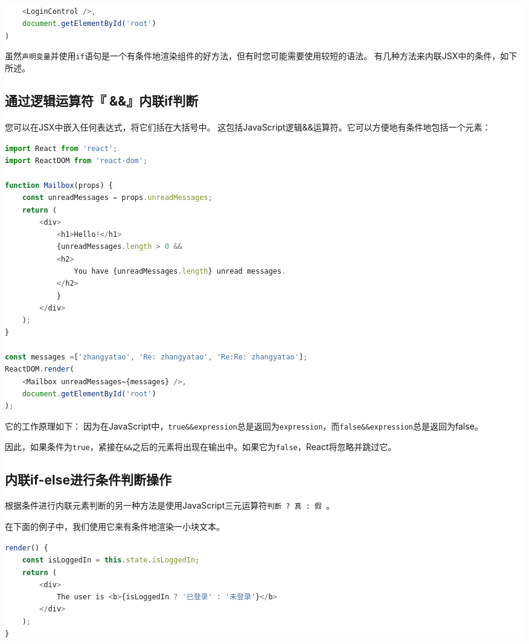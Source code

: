 ```javascript
    <LoginControl />,
    document.getElementById('root')
)
```

虽然`声明变量`并使用`if`语句是一个有条件地渲染组件的好方法，但有时您可能需要使用较短的语法。 有几种方法来内联JSX中的条件，如下所述。

## 通过逻辑运算符『 &&』内联if判断

您可以在JSX中嵌入任何表达式，将它们括在大括号中。 这包括JavaScript逻辑&&运算符。它可以方便地有条件地包括一个元素：

```javascript
import React from 'react';
import ReactDOM from 'react-dom';

function Mailbox(props) {
    const unreadMessages = props.unreadMessages;
    return (
        <div>
            <h1>Hello!</h1>
            {unreadMessages.length > 0 &&
            <h2>
                You have {unreadMessages.length} unread messages.
            </h2>
            }
        </div>
    );
}

const messages =['zhangyatao', 'Re: zhangyatao', 'Re:Re: zhangyatao'];
ReactDOM.render(
    <Mailbox unreadMessages={messages} />,
    document.getElementById('root')
);
```

它的工作原理如下：
因为在JavaScript中，`true&&expression`总是返回为`expression`，而`false&&expression`总是返回为false。

因此，如果条件为`true`，紧接在`&&`之后的元素将出现在输出中。如果它为`false`，React将忽略并跳过它。

## 内联if-else进行条件判断操作

根据条件进行内联元素判断的另一种方法是使用JavaScript三元运算符`判断 ? 真 : 假 `。

在下面的例子中，我们使用它来有条件地渲染一小块文本。

```javascript
render() {
    const isLoggedIn = this.state.isLoggedIn;
    return (
        <div>
            The user is <b>{isLoggedIn ? '已登录' : '未登录'}</b>
        </div>
    );
}
```

